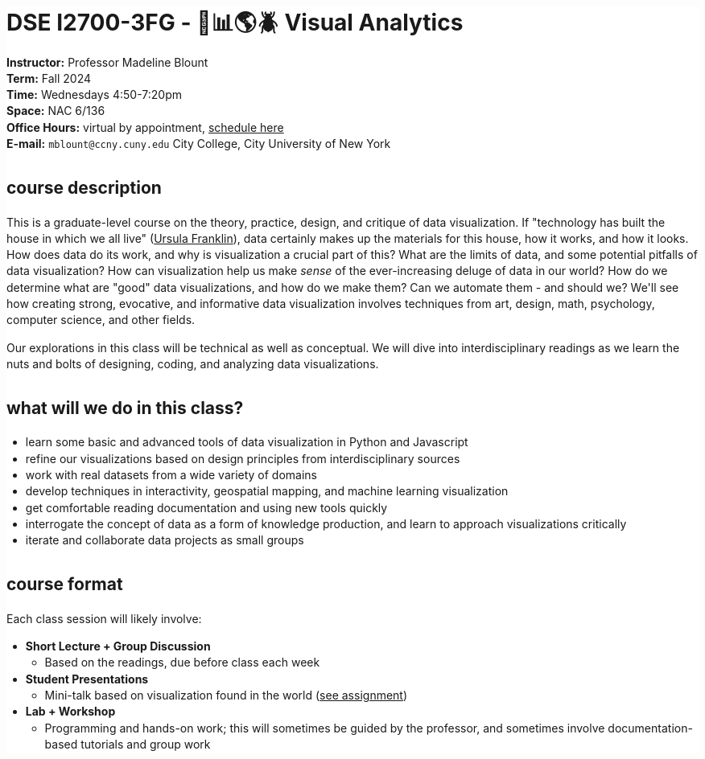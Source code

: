 # DSE I2700-3FG - 📀📊️🌎🪲 Visual Analytics

**Instructor:** Professor Madeline Blount \
**Term:** Fall 2024 \
**Time:** Wednesdays 4:50-7:20pm \
**Space:** NAC 6/136 \
**Office Hours:** virtual by appointment, [schedule here](https://www.cal.com/mab253) \
**E-mail:** `mblount@ccny.cuny.edu`
City College, City University of New York

## course description

This is a graduate-level course on the theory, practice, design, and critique of data visualization. If "technology has built the house in which we all live" ([Ursula Franklin](https://www.cbc.ca/radio/ideas/the-1989-cbc-massey-lectures-the-real-world-of-technology-1.2946845)), data certainly makes up the materials for this house, how it works, and how it looks. How does data do its work, and why is visualization a crucial part of this? What are the limits of data, and some potential pitfalls of data visualization? How can visualization help us make _sense_ of the ever-increasing deluge of data in our world? How do we determine what are "good" data visualizations, and how do we make them? Can we automate them - and should we? We'll see how creating strong, evocative, and informative data visualization involves techniques from art, design, math, psychology, computer science, and other fields.

Our explorations in this class will be technical as well as conceptual. We will dive into interdisciplinary readings as we learn the nuts and bolts of designing, coding, and analyzing data visualizations.

## what will we do in this class?

- learn some basic and advanced tools of data visualization in Python and Javascript
- refine our visualizations based on design principles from interdisciplinary sources
- work with real datasets from a wide variety of domains
- develop techniques in interactivity, geospatial mapping, and machine learning visualization
- get comfortable reading documentation and using new tools quickly
- interrogate the concept of data as a form of knowledge production, and learn to approach visualizations critically
- iterate and collaborate data projects as small groups

## course format

Each class session will likely involve:

- **Short Lecture + Group Discussion**
    - Based on the readings, due before class each week
- **Student Presentations**
    - Mini-talk based on visualization found in the world ([see assignment](https://github.com/mab253/dataviz_fall24/blob/main/found-visualizations.md))
- **Lab + Workshop**
    - Programming and hands-on work; this will sometimes be guided by the professor, and sometimes involve documentation-based tutorials and group work
